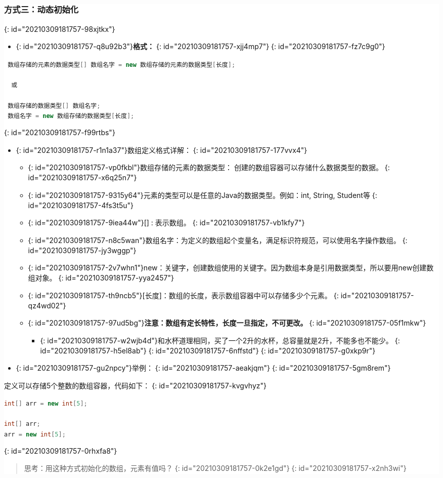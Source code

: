 ### 方式三：动态初始化
{: id="20210309181757-98xjtkx"}

- {: id="20210309181757-q8u92b3"}**格式：**
  {: id="20210309181757-xjj4mp7"}
{: id="20210309181757-fz7c9g0"}

```java
 数组存储的元素的数据类型[] 数组名字 = new 数组存储的元素的数据类型[长度];

  或

 数组存储的数据类型[] 数组名字;
 数组名字 = new 数组存储的数据类型[长度];
```
{: id="20210309181757-f99rtbs"}

- {: id="20210309181757-r1n1a37"}数组定义格式详解：
  {: id="20210309181757-177vvx4"}

  - {: id="20210309181757-vp0fkbl"}数组存储的元素的数据类型： 创建的数组容器可以存储什么数据类型的数据。
    {: id="20210309181757-x6q25n7"}
  - {: id="20210309181757-9315y64"}元素的类型可以是任意的Java的数据类型。例如：int, String, Student等
    {: id="20210309181757-4fs3t5u"}
  - {: id="20210309181757-9iea44w"}[] : 表示数组。
    {: id="20210309181757-vb1kfy7"}
  - {: id="20210309181757-n8c5wan"}数组名字：为定义的数组起个变量名，满足标识符规范，可以使用名字操作数组。
    {: id="20210309181757-jy3wggp"}
  - {: id="20210309181757-2v7whn1"}new：关键字，创建数组使用的关键字。因为数组本身是引用数据类型，所以要用new创建数组对象。
    {: id="20210309181757-yya2457"}
  - {: id="20210309181757-th9ncb5"}[长度]：数组的长度，表示数组容器中可以存储多少个元素。
    {: id="20210309181757-qz4wd02"}
  - {: id="20210309181757-97ud5bg"}**注意：数组有定长特性，长度一旦指定，不可更改。**
    {: id="20210309181757-05f1mkw"}

    - {: id="20210309181757-w2wjb4d"}和水杯道理相同，买了一个2升的水杯，总容量就是2升，不能多也不能少。
      {: id="20210309181757-h5el8ab"}
    {: id="20210309181757-6nffstd"}
  {: id="20210309181757-g0xkp9r"}
- {: id="20210309181757-gu2npcy"}举例：
  {: id="20210309181757-aeakjqm"}
{: id="20210309181757-5gm8rem"}

定义可以存储5个整数的数组容器，代码如下：
{: id="20210309181757-kvgvhyz"}

```java
int[] arr = new int[5];

int[] arr;
arr = new int[5];
```
{: id="20210309181757-0rhxfa8"}

> 思考：用这种方式初始化的数组，元素有值吗？
> {: id="20210309181757-0k2e1gd"}
{: id="20210309181757-x2nh3wi"}
